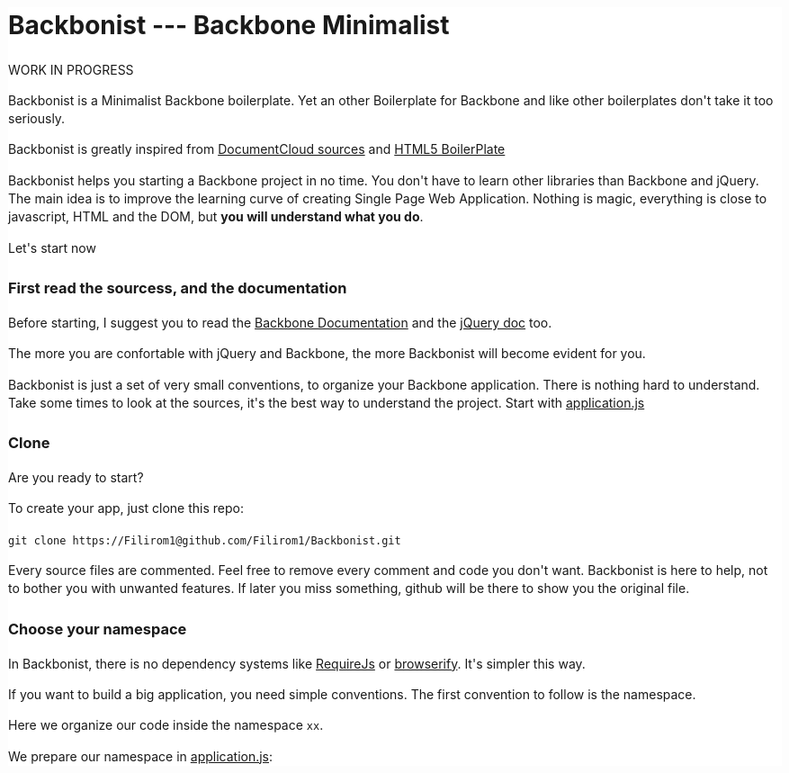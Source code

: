 Backbonist --- Backbone Minimalist
==================================

WORK IN PROGRESS

Backbonist is a Minimalist Backbone boilerplate.
Yet an other Boilerplate for Backbone and like other boilerplates don't
take it too seriously.

Backbonist is greatly inspired from [DocumentCloud sources](https://github.com/documentcloud/documentcloud/tree/master/public/javascripts) and [HTML5 BoilerPlate](http://html5boilerplate.com/)

Backbonist helps you starting a Backbone project in no time. You don't have to
learn other libraries than Backbone and jQuery. The main idea is to
improve the learning curve of creating Single Page Web Application.
Nothing is magic, everything is close to javascript, HTML and the DOM,
but **you will understand what you do**.

Let's start now

### First read the sourcess, and the documentation

Before starting, I suggest you to read the [Backbone Documentation](http://documentcloud.github.com/backbone/) and the [jQuery doc](http://docs.jquery.com/How_jQuery_Works) too.

The more you are confortable with jQuery and Backbone, the more
Backbonist will become evident for you.

Backbonist is just a set of very small conventions, to organize
your Backbone application. There is nothing hard to understand. Take
some times to look at the sources, it's the best way to understand the project. Start with [application.js](https://github.com/Backbonist/Backbonist/blob/master/application.js)


### Clone

Are you ready to start?

To create your app, just clone this repo:

    git clone https://Filirom1@github.com/Filirom1/Backbonist.git

Every source files are commented. Feel free to remove every comment and
code you don't want. Backbonist is here to help, not to bother you with
unwanted features. If later you miss something, github will be there to
show you the original file.

### Choose your namespace

In Backbonist, there is no dependency systems like [RequireJs](http://requireJs.org) or [browserify](https://github.com/substack/node-browserify). It's simpler this way.

If you want to build a big application, you need simple
conventions. The first convention to follow is the namespace.

Here we organize our code inside the namespace `xx`.

We prepare our namespace in [application.js](https://github.com/Backbonist/Backbonist/blob/master/application.js):
